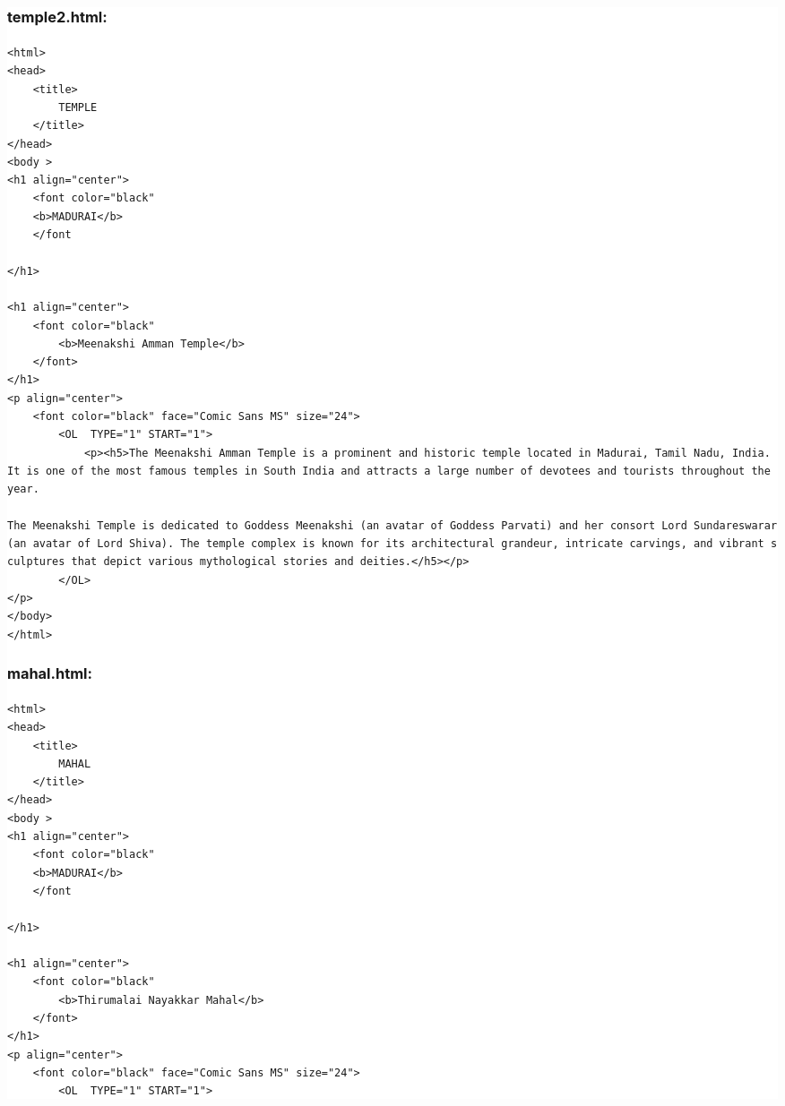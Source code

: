 ### temple2.html:
```<!DOCTYPE html>
<html>
<head>
    <title>
        TEMPLE
    </title>
</head>
<body >
<h1 align="center">
    <font color="black"
    <b>MADURAI</b>
    </font

</h1>

<h1 align="center">
    <font color="black"
        <b>Meenakshi Amman Temple</b>
    </font>
</h1>
<p align="center">
    <font color="black" face="Comic Sans MS" size="24">
        <OL  TYPE="1" START="1">
            <p><h5>The Meenakshi Amman Temple is a prominent and historic temple located in Madurai, Tamil Nadu, India. It is one of the most famous temples in South India and attracts a large number of devotees and tourists throughout the year.

The Meenakshi Temple is dedicated to Goddess Meenakshi (an avatar of Goddess Parvati) and her consort Lord Sundareswarar (an avatar of Lord Shiva). The temple complex is known for its architectural grandeur, intricate carvings, and vibrant sculptures that depict various mythological stories and deities.</h5></p>
        </OL>
</p>
</body>
</html>
```
### mahal.html:
```<!DOCTYPE html>
<html>
<head>
    <title>
        MAHAL
    </title>
</head>
<body >
<h1 align="center">
    <font color="black"
    <b>MADURAI</b>
    </font

</h1>

<h1 align="center">
    <font color="black"
        <b>Thirumalai Nayakkar Mahal</b>
    </font>
</h1>
<p align="center">
    <font color="black" face="Comic Sans MS" size="24">
        <OL  TYPE="1" START="1">
```